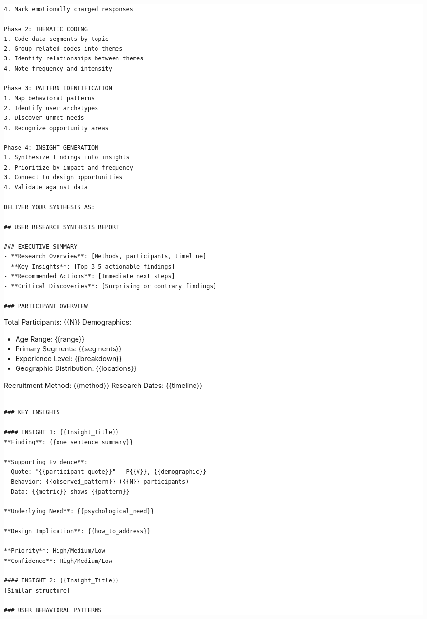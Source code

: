 ```
4. Mark emotionally charged responses

Phase 2: THEMATIC CODING
1. Code data segments by topic
2. Group related codes into themes
3. Identify relationships between themes
4. Note frequency and intensity

Phase 3: PATTERN IDENTIFICATION
1. Map behavioral patterns
2. Identify user archetypes
3. Discover unmet needs
4. Recognize opportunity areas

Phase 4: INSIGHT GENERATION
1. Synthesize findings into insights
2. Prioritize by impact and frequency
3. Connect to design opportunities
4. Validate against data

DELIVER YOUR SYNTHESIS AS:

## USER RESEARCH SYNTHESIS REPORT

### EXECUTIVE SUMMARY
- **Research Overview**: [Methods, participants, timeline]
- **Key Insights**: [Top 3-5 actionable findings]
- **Recommended Actions**: [Immediate next steps]
- **Critical Discoveries**: [Surprising or contrary findings]

### PARTICIPANT OVERVIEW
```
Total Participants: {{N}}
Demographics:
- Age Range: {{range}}
- Primary Segments: {{segments}}
- Experience Level: {{breakdown}}
- Geographic Distribution: {{locations}}

Recruitment Method: {{method}}
Research Dates: {{timeline}}
```

### KEY INSIGHTS

#### INSIGHT 1: {{Insight_Title}}
**Finding**: {{one_sentence_summary}}

**Supporting Evidence**:
- Quote: "{{participant_quote}}" - P{{#}}, {{demographic}}
- Behavior: {{observed_pattern}} ({{N}} participants)
- Data: {{metric}} shows {{pattern}}

**Underlying Need**: {{psychological_need}}

**Design Implication**: {{how_to_address}}

**Priority**: High/Medium/Low
**Confidence**: High/Medium/Low

#### INSIGHT 2: {{Insight_Title}}
[Similar structure]

### USER BEHAVIORAL PATTERNS
```